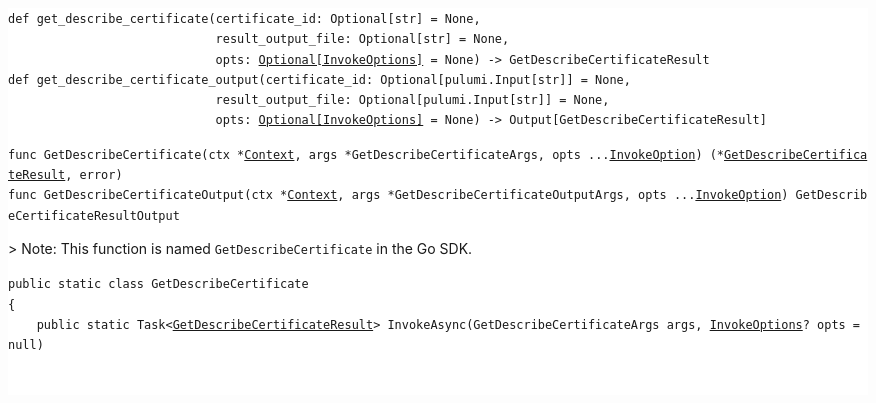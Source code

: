

<div>
<pulumi-choosable type="language" values="python">
<div class="highlight"><pre class="chroma"><code class="language-python" data-lang="python"
><span class="k">def </span>get_describe_certificate<span class="p">(</span><span class="nx">certificate_id</span><span class="p">:</span> <span class="nx">Optional[str]</span> = None<span class="p">,</span>
                             <span class="nx">result_output_file</span><span class="p">:</span> <span class="nx">Optional[str]</span> = None<span class="p">,</span>
                             <span class="nx">opts</span><span class="p">:</span> <span class="nx"><a href="/docs/reference/pkg/python/pulumi/#pulumi.InvokeOptions">Optional[InvokeOptions]</a></span> = None<span class="p">) -&gt;</span> <span>GetDescribeCertificateResult</span
><span class="k">
def </span>get_describe_certificate_output<span class="p">(</span><span class="nx">certificate_id</span><span class="p">:</span> <span class="nx">Optional[pulumi.Input[str]]</span> = None<span class="p">,</span>
                             <span class="nx">result_output_file</span><span class="p">:</span> <span class="nx">Optional[pulumi.Input[str]]</span> = None<span class="p">,</span>
                             <span class="nx">opts</span><span class="p">:</span> <span class="nx"><a href="/docs/reference/pkg/python/pulumi/#pulumi.InvokeOptions">Optional[InvokeOptions]</a></span> = None<span class="p">) -&gt;</span> <span>Output[GetDescribeCertificateResult]</span
></code></pre></div>
</pulumi-choosable>
</div>


<div>
<pulumi-choosable type="language" values="go">
<div class="highlight"><pre class="chroma"><code class="language-go" data-lang="go"
><span class="k">func </span>GetDescribeCertificate<span class="p">(</span><span class="nx">ctx</span><span class="p"> *</span><span class="nx"><a href="https://pkg.go.dev/github.com/pulumi/pulumi/sdk/v3/go/pulumi?tab=doc#Context">Context</a></span><span class="p">,</span> <span class="nx">args</span><span class="p"> *</span><span class="nx">GetDescribeCertificateArgs</span><span class="p">,</span> <span class="nx">opts</span><span class="p"> ...</span><span class="nx"><a href="https://pkg.go.dev/github.com/pulumi/pulumi/sdk/v3/go/pulumi?tab=doc#InvokeOption">InvokeOption</a></span><span class="p">) (*<span class="nx"><a href="#result">GetDescribeCertificateResult</a></span>, error)</span
><span class="k">
func </span>GetDescribeCertificateOutput<span class="p">(</span><span class="nx">ctx</span><span class="p"> *</span><span class="nx"><a href="https://pkg.go.dev/github.com/pulumi/pulumi/sdk/v3/go/pulumi?tab=doc#Context">Context</a></span><span class="p">,</span> <span class="nx">args</span><span class="p"> *</span><span class="nx">GetDescribeCertificateOutputArgs</span><span class="p">,</span> <span class="nx">opts</span><span class="p"> ...</span><span class="nx"><a href="https://pkg.go.dev/github.com/pulumi/pulumi/sdk/v3/go/pulumi?tab=doc#InvokeOption">InvokeOption</a></span><span class="p">) GetDescribeCertificateResultOutput</span
></code></pre></div>

&gt; Note: This function is named `GetDescribeCertificate` in the Go SDK.

</pulumi-choosable>
</div>


<div>
<pulumi-choosable type="language" values="csharp">
<div class="highlight"><pre class="chroma"><code class="language-csharp" data-lang="csharp"><span class="k">public static class </span><span class="nx">GetDescribeCertificate </span><span class="p">
{</span><span class="k">
    public static </span>Task&lt;<span class="nx"><a href="#result">GetDescribeCertificateResult</a></span>> <span class="p">InvokeAsync(</span><span class="nx">GetDescribeCertificateArgs</span><span class="p"> </span><span class="nx">args<span class="p">,</span> <span class="nx"><a href="/docs/reference/pkg/dotnet/Pulumi/Pulumi.InvokeOptions.html">InvokeOptions</a></span><span class="p">? </span><span class="nx">opts = null<span class="p">)</span><span class="k">